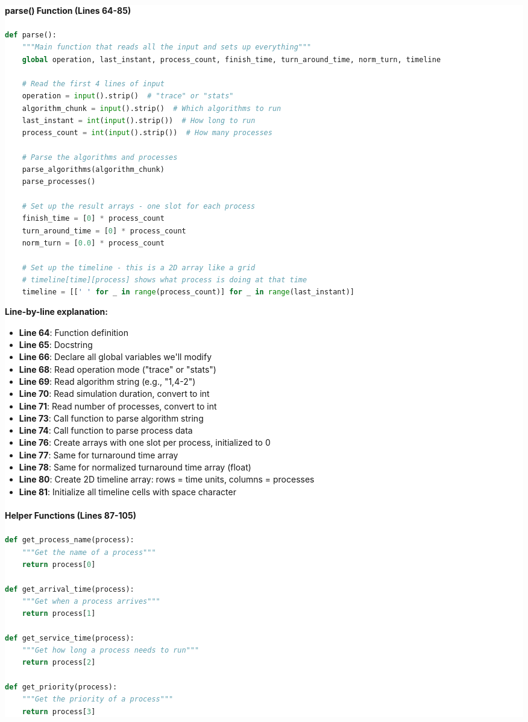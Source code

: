 #### parse() Function (Lines 64-85)
```python
def parse():
    """Main function that reads all the input and sets up everything"""
    global operation, last_instant, process_count, finish_time, turn_around_time, norm_turn, timeline
    
    # Read the first 4 lines of input
    operation = input().strip()  # "trace" or "stats"
    algorithm_chunk = input().strip()  # Which algorithms to run
    last_instant = int(input().strip())  # How long to run
    process_count = int(input().strip())  # How many processes
    
    # Parse the algorithms and processes
    parse_algorithms(algorithm_chunk)
    parse_processes()
    
    # Set up the result arrays - one slot for each process
    finish_time = [0] * process_count
    turn_around_time = [0] * process_count
    norm_turn = [0.0] * process_count
    
    # Set up the timeline - this is a 2D array like a grid
    # timeline[time][process] shows what process is doing at that time
    timeline = [[' ' for _ in range(process_count)] for _ in range(last_instant)]
```

**Line-by-line explanation:**
- **Line 64**: Function definition
- **Line 65**: Docstring
- **Line 66**: Declare all global variables we'll modify
- **Line 68**: Read operation mode ("trace" or "stats")
- **Line 69**: Read algorithm string (e.g., "1,4-2")
- **Line 70**: Read simulation duration, convert to int
- **Line 71**: Read number of processes, convert to int
- **Line 73**: Call function to parse algorithm string
- **Line 74**: Call function to parse process data
- **Line 76**: Create arrays with one slot per process, initialized to 0
- **Line 77**: Same for turnaround time array
- **Line 78**: Same for normalized turnaround time array (float)
- **Line 80**: Create 2D timeline array: rows = time units, columns = processes
- **Line 81**: Initialize all timeline cells with space character

#### Helper Functions (Lines 87-105)
```python
def get_process_name(process):
    """Get the name of a process"""
    return process[0]

def get_arrival_time(process):
    """Get when a process arrives"""
    return process[1]

def get_service_time(process):
    """Get how long a process needs to run"""
    return process[2]

def get_priority(process):
    """Get the priority of a process"""
    return process[3]
```

